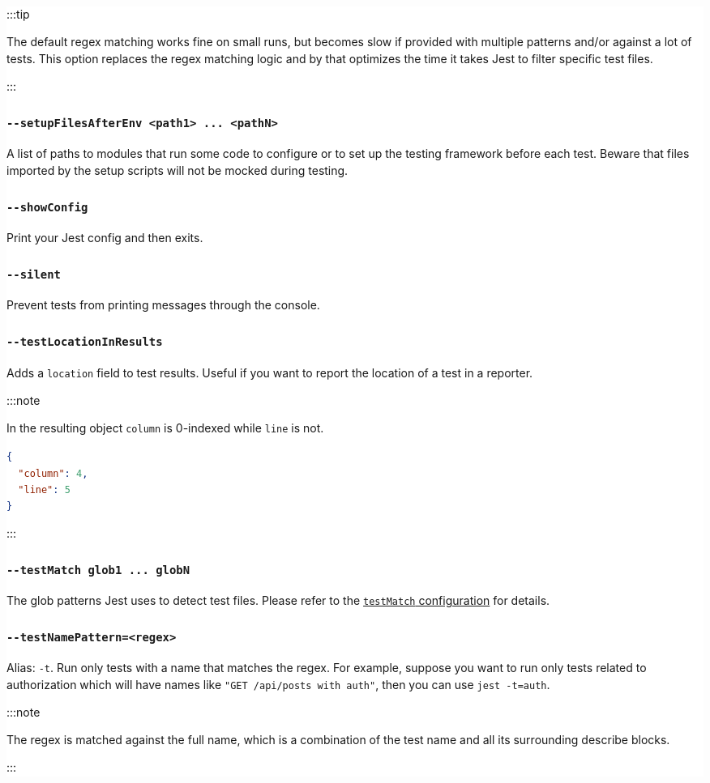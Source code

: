 :::tip

The default regex matching works fine on small runs, but becomes slow if provided with multiple patterns and/or against a lot of tests. This option replaces the regex matching logic and by that optimizes the time it takes Jest to filter specific test files.

:::

### `--setupFilesAfterEnv <path1> ... <pathN>`

A list of paths to modules that run some code to configure or to set up the testing framework before each test. Beware that files imported by the setup scripts will not be mocked during testing.

### `--showConfig`

Print your Jest config and then exits.

### `--silent`

Prevent tests from printing messages through the console.

### `--testLocationInResults`

Adds a `location` field to test results. Useful if you want to report the location of a test in a reporter.

:::note

In the resulting object `column` is 0-indexed while `line` is not.

```json
{
  "column": 4,
  "line": 5
}
```

:::

### `--testMatch glob1 ... globN`

The glob patterns Jest uses to detect test files. Please refer to the [`testMatch` configuration](Configuration.md#testmatch-arraystring) for details.

### `--testNamePattern=<regex>`

Alias: `-t`. Run only tests with a name that matches the regex. For example, suppose you want to run only tests related to authorization which will have names like `"GET /api/posts with auth"`, then you can use `jest -t=auth`.

:::note

The regex is matched against the full name, which is a combination of the test name and all its surrounding describe blocks.

:::
